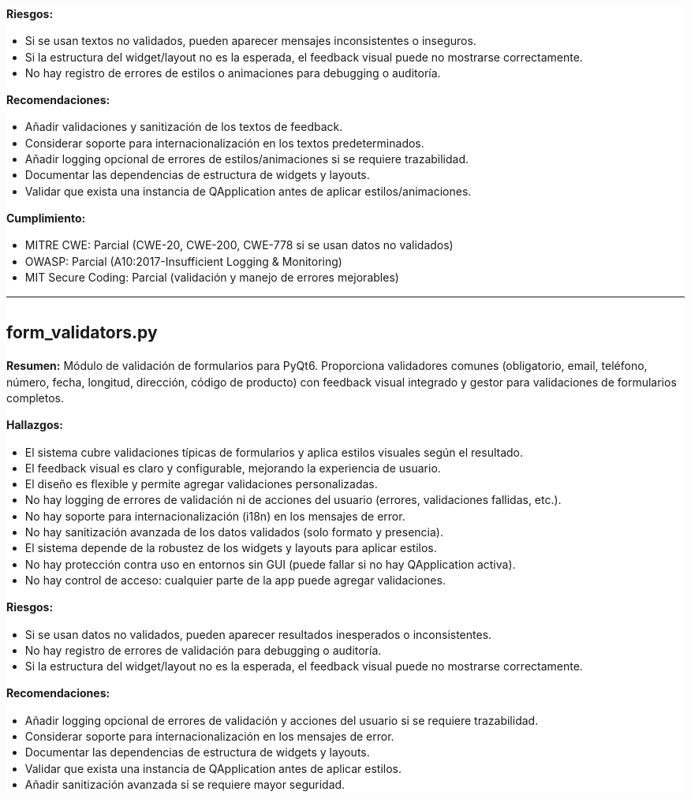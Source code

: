 **Riesgos:**
- Si se usan textos no validados, pueden aparecer mensajes inconsistentes o inseguros.
- Si la estructura del widget/layout no es la esperada, el feedback visual puede no mostrarse correctamente.
- No hay registro de errores de estilos o animaciones para debugging o auditoría.

**Recomendaciones:**
- Añadir validaciones y sanitización de los textos de feedback.
- Considerar soporte para internacionalización en los textos predeterminados.
- Añadir logging opcional de errores de estilos/animaciones si se requiere trazabilidad.
- Documentar las dependencias de estructura de widgets y layouts.
- Validar que exista una instancia de QApplication antes de aplicar estilos/animaciones.

**Cumplimiento:**
- MITRE CWE: Parcial (CWE-20, CWE-200, CWE-778 si se usan datos no validados)
- OWASP: Parcial (A10:2017-Insufficient Logging & Monitoring)
- MIT Secure Coding: Parcial (validación y manejo de errores mejorables)

---

## form_validators.py

**Resumen:**
Módulo de validación de formularios para PyQt6. Proporciona validadores comunes (obligatorio, email, teléfono, número, fecha, longitud, dirección, código de producto) con feedback visual integrado y gestor para validaciones de formularios completos.

**Hallazgos:**
- El sistema cubre validaciones típicas de formularios y aplica estilos visuales según el resultado.
- El feedback visual es claro y configurable, mejorando la experiencia de usuario.
- El diseño es flexible y permite agregar validaciones personalizadas.
- No hay logging de errores de validación ni de acciones del usuario (errores, validaciones fallidas, etc.).
- No hay soporte para internacionalización (i18n) en los mensajes de error.
- No hay sanitización avanzada de los datos validados (solo formato y presencia).
- El sistema depende de la robustez de los widgets y layouts para aplicar estilos.
- No hay protección contra uso en entornos sin GUI (puede fallar si no hay QApplication activa).
- No hay control de acceso: cualquier parte de la app puede agregar validaciones.

**Riesgos:**
- Si se usan datos no validados, pueden aparecer resultados inesperados o inconsistentes.
- No hay registro de errores de validación para debugging o auditoría.
- Si la estructura del widget/layout no es la esperada, el feedback visual puede no mostrarse correctamente.

**Recomendaciones:**
- Añadir logging opcional de errores de validación y acciones del usuario si se requiere trazabilidad.
- Considerar soporte para internacionalización en los mensajes de error.
- Documentar las dependencias de estructura de widgets y layouts.
- Validar que exista una instancia de QApplication antes de aplicar estilos.
- Añadir sanitización avanzada si se requiere mayor seguridad.
